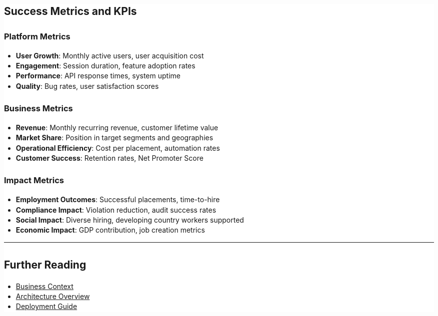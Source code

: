 ## Success Metrics and KPIs

### Platform Metrics
- **User Growth**: Monthly active users, user acquisition cost
- **Engagement**: Session duration, feature adoption rates
- **Performance**: API response times, system uptime
- **Quality**: Bug rates, user satisfaction scores

### Business Metrics
- **Revenue**: Monthly recurring revenue, customer lifetime value
- **Market Share**: Position in target segments and geographies
- **Operational Efficiency**: Cost per placement, automation rates
- **Customer Success**: Retention rates, Net Promoter Score

### Impact Metrics
- **Employment Outcomes**: Successful placements, time-to-hire
- **Compliance Impact**: Violation reduction, audit success rates
- **Social Impact**: Diverse hiring, developing country workers supported
- **Economic Impact**: GDP contribution, job creation metrics

---

## Further Reading

- [Business Context](../1_DOCUMENTATION/BUSINESS_CONTEXT.md)
- [Architecture Overview](../1_DOCUMENTATION/ARCHITECTURE_OVERVIEW.md)
- [Deployment Guide](../4_DEPLOYMENT/DEPLOYMENT_GUIDE.md)